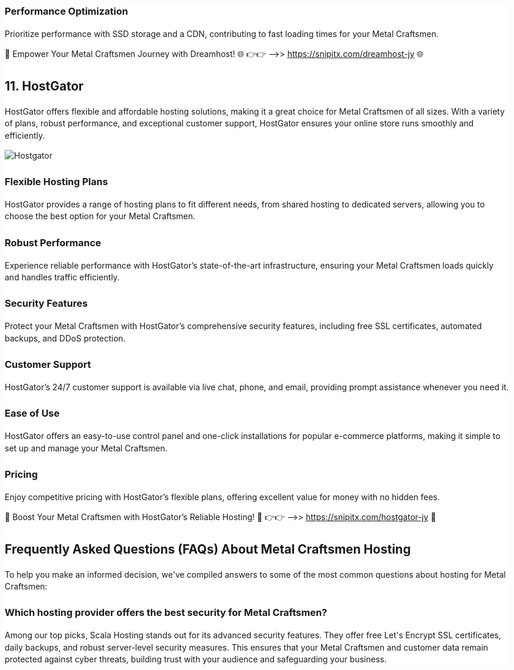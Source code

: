 ### Performance Optimization
Prioritize performance with SSD storage and a CDN, contributing to fast loading times for your Metal Craftsmen.

🚀 Empower Your Metal Craftsmen Journey with Dreamhost! 🌐
👉👉 -->> https://snipitx.com/dreamhost-jy 🌐

## 11. HostGator

HostGator offers flexible and affordable hosting solutions, making it a great choice for Metal Craftsmen of all sizes. With a variety of plans, robust performance, and exceptional customer support, HostGator ensures your online store runs smoothly and efficiently.

![Hostgator](https://i.imgur.com/SNC0dSu.jpeg "Hostgator Hosting")

### Flexible Hosting Plans
HostGator provides a range of hosting plans to fit different needs, from shared hosting to dedicated servers, allowing you to choose the best option for your Metal Craftsmen.

### Robust Performance
Experience reliable performance with HostGator’s state-of-the-art infrastructure, ensuring your Metal Craftsmen loads quickly and handles traffic efficiently.

### Security Features
Protect your Metal Craftsmen with HostGator’s comprehensive security features, including free SSL certificates, automated backups, and DDoS protection.

### Customer Support
HostGator’s 24/7 customer support is available via live chat, phone, and email, providing prompt assistance whenever you need it.

### Ease of Use
HostGator offers an easy-to-use control panel and one-click installations for popular e-commerce platforms, making it simple to set up and manage your Metal Craftsmen.

### Pricing
Enjoy competitive pricing with HostGator’s flexible plans, offering excellent value for money with no hidden fees.

🌟 Boost Your Metal Craftsmen with HostGator’s Reliable Hosting! 🚀
👉👉 -->> https://snipitx.com/hostgator-jy 🚀

## Frequently Asked Questions (FAQs) About Metal Craftsmen Hosting

To help you make an informed decision, we've compiled answers to some of the most common questions about hosting for Metal Craftsmen:

### Which hosting provider offers the best security for Metal Craftsmen? 
Among our top picks, Scala Hosting stands out for its advanced security features. They offer free Let's Encrypt SSL certificates, daily backups, and robust server-level security measures. This ensures that your Metal Craftsmen and customer data remain protected against cyber threats, building trust with your audience and safeguarding your business.
